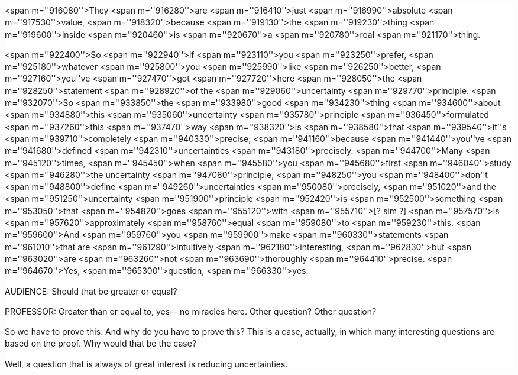   <span m=''916080''>They</span> <span m=''916280''>are</span> <span m=''916410''>just</span>
  <span m=''916990''>absolute</span> <span m=''917530''>value,</span> <span m=''918320''>because</span>
  <span m=''919130''>the</span> <span m=''919230''>thing</span> <span m=''919600''>inside</span>
  <span m=''920460''>is</span> <span m=''920670''>a</span> <span m=''920780''>real</span>
  <span m=''921170''>thing.</span> </p><p><span m=''922400''>So</span> <span m=''922940''>if</span>
  <span m=''923110''>you</span> <span m=''923250''>prefer,</span> <span m=''925180''>whatever</span>
  <span m=''925800''>you</span> <span m=''925990''>like</span> <span m=''926250''>better,</span>
  <span m=''927160''>you''ve</span> <span m=''927470''>got</span> <span m=''927720''>here</span>
  <span m=''928050''>the</span> <span m=''928250''>statement</span> <span m=''928920''>of
  the</span> <span m=''929060''>uncertainty</span> <span m=''929770''>principle.</span>
  <span m=''932070''>So</span> <span m=''933850''>the</span> <span m=''933980''>good</span>
  <span m=''934230''>thing</span> <span m=''934600''>about</span> <span m=''934880''>this</span>
  <span m=''935060''>uncertainty</span> <span m=''935780''>principle</span> <span
  m=''936450''>formulated</span> <span m=''937260''>this</span> <span m=''937470''>way</span>
  <span m=''938320''>is</span> <span m=''938580''>that</span> <span m=''939540''>it''s</span>
  <span m=''939710''>completely</span> <span m=''940330''>precise,</span> <span m=''941160''>because</span>
  <span m=''941440''>you''ve</span> <span m=''941680''>defined</span> <span m=''942310''>uncertainties</span>
  <span m=''943180''>precisely.</span> <span m=''944700''>Many</span> <span m=''945120''>times,</span>
  <span m=''945450''>when</span> <span m=''945580''>you</span> <span m=''945680''>first</span>
  <span m=''946040''>study</span> <span m=''946280''>the uncertainty</span> <span
  m=''947080''>principle,</span> <span m=''948250''>you</span> <span m=''948400''>don''t</span>
  <span m=''948800''>define</span> <span m=''949260''>uncertainties</span> <span m=''950080''>precisely,</span>
  <span m=''951020''>and the</span> <span m=''951250''>uncertainty</span> <span m=''951900''>principle</span>
  <span m=''952420''>is</span> <span m=''952500''>something</span> <span m=''953050''>that</span>
  <span m=''954820''>goes</span> <span m=''955120''>with</span> <span m=''955710''>[?
  sim ?]</span> <span m=''957570''>is</span> <span m=''957620''>approximately</span>
  <span m=''958760''>equal</span> <span m=''959080''>to</span> <span m=''959230''>this.</span>
  <span m=''959600''>And</span> <span m=''959760''>you</span> <span m=''959900''>make</span>
  <span m=''960330''>statements</span> <span m=''961010''>that are</span> <span m=''961290''>intuitively</span>
  <span m=''962180''>interesting,</span> <span m=''962830''>but</span> <span m=''963020''>are</span>
  <span m=''963260''>not</span> <span m=''963690''>thoroughly</span> <span m=''964410''>precise.</span>
  <span m=''964670''>Yes,</span> <span m=''965300''>question,</span> <span m=''966330''>yes.</span>
  </p><p><span m=''967090''>AUDIENCE: Should that</span> <span m=''967520''>be greater
  or equal?</span> </p><p><span m=''968810''>PROFESSOR: Greater</span> <span m=''969300''>than</span>
  <span m=''969520''>or</span> <span m=''969650''>equal</span> <span m=''969940''>to,</span>
  <span m=''970230''>yes--</span> <span m=''972000''>no</span> <span m=''972310''>miracles</span>
  <span m=''973140''>here.</span> <span m=''975020''>Other</span> <span m=''975420''>question?</span>
  <span m=''978000''>Other</span> <span m=''978270''>question?</span> </p><p><span
  m=''985850''>So</span> <span m=''987980''>we</span> <span m=''988160''>have</span>
  <span m=''988390''>to</span> <span m=''988510''>prove</span> <span m=''989030''>this.</span>
  <span m=''989960''>And</span> <span m=''990320''>why</span> <span m=''990570''>do</span>
  <span m=''990680''>you</span> <span m=''990810''>have</span> <span m=''991080''>to</span>
  <span m=''991230''>prove</span> <span m=''991580''>this?</span> <span m=''991920''>This
  is</span> <span m=''992050''>a</span> <span m=''992220''>case,</span> <span m=''992640''>actually,</span>
  <span m=''993950''>in</span> <span m=''994215''>which</span> <span m=''994640''>many</span>
  <span m=''995040''>interesting</span> <span m=''995680''>questions</span> <span
  m=''996910''>are</span> <span m=''997110''>based</span> <span m=''997560''>on</span>
  <span m=''997700''>the</span> <span m=''997800''>proof.</span> <span m=''999020''>Why</span>
  <span m=''999390''>would</span> <span m=''999640''>that</span> <span m=''999900''>be</span>
  <span m=''1000030''>the</span> <span m=''1000180''>case?</span> </p><p><span m=''1002100''>Well,</span>
  <span m=''1004150''>a</span> <span m=''1004310''>question</span> <span m=''1004870''>that</span>
  <span m=''1005060''>is</span> <span m=''1005980''>always</span> <span m=''1006160''>of</span>
  <span m=''1006280''>great</span> <span m=''1006760''>interest</span> <span m=''1007630''>is</span>
  <span m=''1007880''>reducing</span> <span m=''1008750''>uncertainties.</span> <span